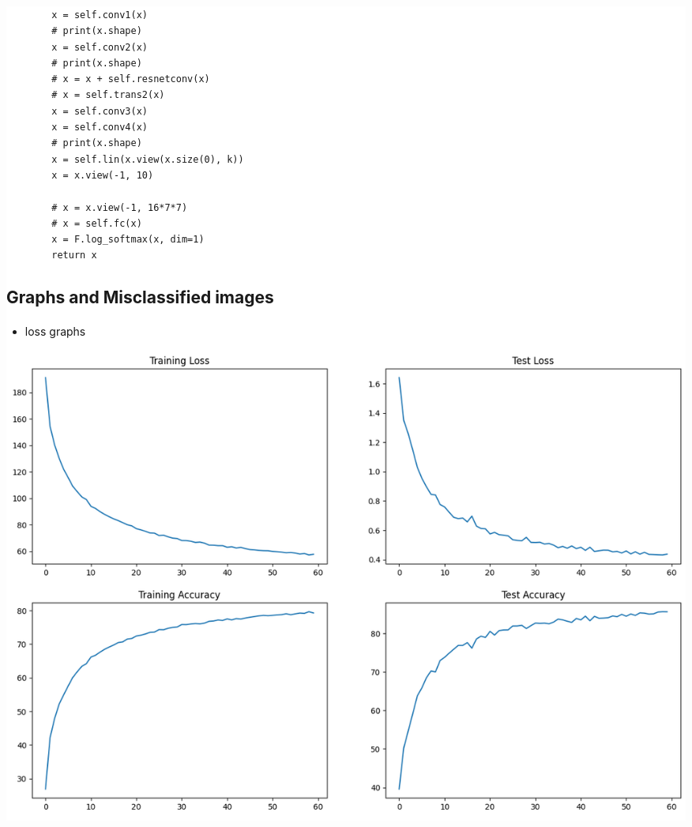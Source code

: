 ```
        x = self.conv1(x)
        # print(x.shape)
        x = self.conv2(x)
        # print(x.shape)
        # x = x + self.resnetconv(x)
        # x = self.trans2(x)
        x = self.conv3(x)
        x = self.conv4(x)
        # print(x.shape)
        x = self.lin(x.view(x.size(0), k))
        x = x.view(-1, 10)

        # x = x.view(-1, 16*7*7)
        # x = self.fc(x)
        x = F.log_softmax(x, dim=1)
        return x
```

## Graphs and Misclassified images 

* loss graphs

![alt text](https://github.com/srikanthp1/S9/blob/master/images/accuracy_loss_graphs.png)
